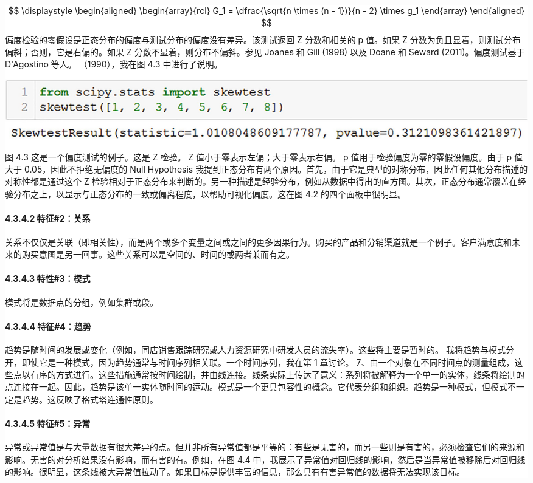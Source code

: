 
$$
\displaystyle \begin{aligned} \begin{array}{rcl} G_1 = \dfrac{\sqrt{n \times (n - 1})}{n - 2} \times g_1 \end{array} \end{aligned}
$$
偏度检验的零假设是正态分布的偏度与测试分布的偏度没有差异。该测试返回 Z 分数和相关的 p 值。如果 Z 分数为负且显着，则测试分布偏斜；否则，它是右偏的。如果 Z 分数不显着，则分布不偏斜。参见 Joanes 和 Gill (1998) 以及 Doane 和 Seward (2011)。偏度测试基于 D'Agostino 等人。 （1990），我在图 4.3 中进行了说明。

![](../images/4-3.png)

图 4.3 这是一个偏度测试的例子。这是 Z 检验。 Z 值小于零表示左偏；大于零表示右偏。 p 值用于检验偏度为零的零假设偏度。由于 p 值大于 0.05，因此不拒绝无偏度的 Null Hypothesis
我提到正态分布有两个原因。首先，由于它是典型的对称分布，因此任何其他分布描述的对称性都是通过这个 Z 检验相对于正态分布来判断的。另一种描述是经验分布，例如从数据中得出的直方图。其次，正态分布通常覆盖在经验分布之上，以显示与正态分布的一致或偏离程度，以帮助可视化偏度。这在图 4.2 的四个面板中很明显。

#### 4.3.4.2 特征#2：关系

关系不仅仅是关联（即相关性），而是两个或多个变量之间或之间的更多因果行为。购买的产品和分销渠道就是一个例子。客户满意度和未来的购买意图是另一回事。这些关系可以是空间的、时间的或两者兼而有之。

#### 4.3.4.3 特性#3：模式

模式将是数据点的分组，例如集群或段。

#### 4.3.4.4 特征#4：趋势

趋势是随时间的发展或变化（例如，同店销售跟踪研究或人力资源研究中研发人员的流失率）。这些将主要是暂时的。
我将趋势与模式分开，即使它是一种模式，因为趋势通常与时间序列相关联。一个时间序列，我在第 1 章讨论。 7、由一个对象在不同时间点的测量组成，这些点以有序的方式进行。这些措施通常按时间绘制，并由线连接。线条实际上传达了意义：系列将被解释为一个单一的实体，线条将绘制的点连接在一起。因此，趋势是该单一实体随时间的运动。模式是一个更具包容性的概念。它代表分组和组织。趋势是一种模式，但模式不一定是趋势。这反映了格式塔连通性原则。

#### 4.3.4.5 特征#5：异常

异常或异常值是与大量数据有很大差异的点。但并非所有异常值都是平等的：有些是无害的，而另一些则是有害的，必须检查它们的来源和影响。无害的对分析结果没有影响，而有害的有。例如，在图 4.4 中，我展示了异常值对回归线的影响，然后是当异常值被移除后对回归线的影响。很明显，这条线被大异常值拉动了。如果目标是提供丰富的信息，那么具有有害异常值的数据将无法实现该目标。

